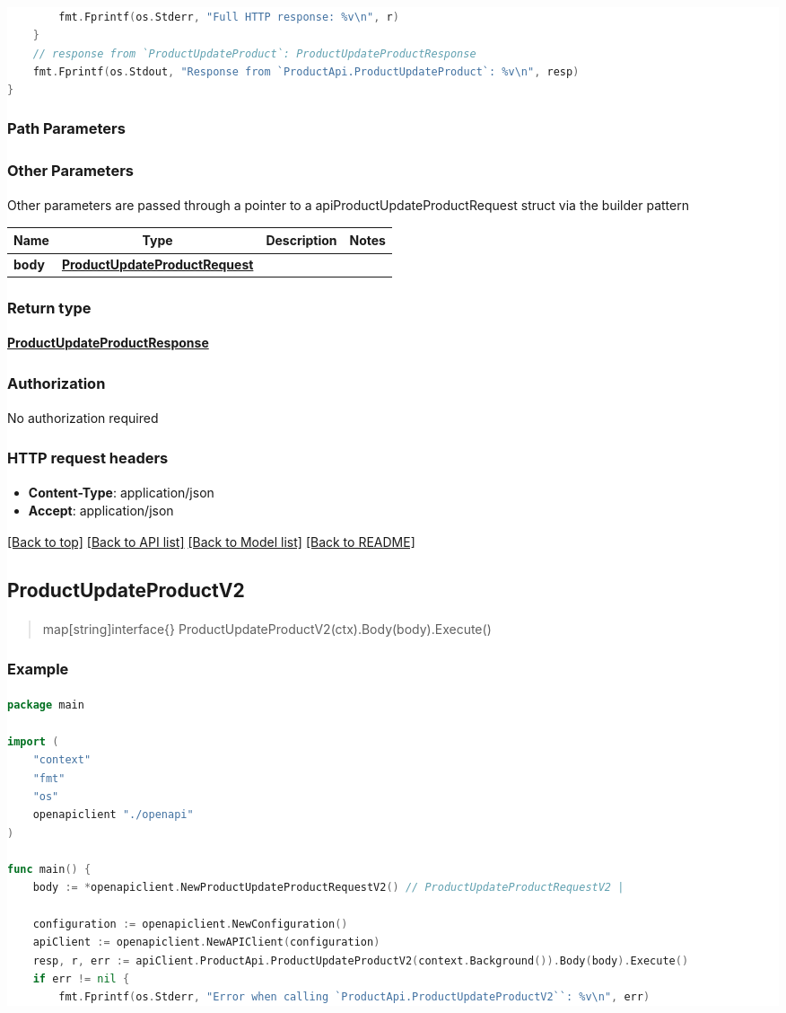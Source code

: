 ```go
        fmt.Fprintf(os.Stderr, "Full HTTP response: %v\n", r)
    }
    // response from `ProductUpdateProduct`: ProductUpdateProductResponse
    fmt.Fprintf(os.Stdout, "Response from `ProductApi.ProductUpdateProduct`: %v\n", resp)
}
```

### Path Parameters



### Other Parameters

Other parameters are passed through a pointer to a apiProductUpdateProductRequest struct via the builder pattern


Name | Type | Description  | Notes
------------- | ------------- | ------------- | -------------
 **body** | [**ProductUpdateProductRequest**](ProductUpdateProductRequest.md) |  | 

### Return type

[**ProductUpdateProductResponse**](ProductUpdateProductResponse.md)

### Authorization

No authorization required

### HTTP request headers

- **Content-Type**: application/json
- **Accept**: application/json

[[Back to top]](#) [[Back to API list]](../README.md#documentation-for-api-endpoints)
[[Back to Model list]](../README.md#documentation-for-models)
[[Back to README]](../README.md)


## ProductUpdateProductV2

> map[string]interface{} ProductUpdateProductV2(ctx).Body(body).Execute()



### Example

```go
package main

import (
    "context"
    "fmt"
    "os"
    openapiclient "./openapi"
)

func main() {
    body := *openapiclient.NewProductUpdateProductRequestV2() // ProductUpdateProductRequestV2 | 

    configuration := openapiclient.NewConfiguration()
    apiClient := openapiclient.NewAPIClient(configuration)
    resp, r, err := apiClient.ProductApi.ProductUpdateProductV2(context.Background()).Body(body).Execute()
    if err != nil {
        fmt.Fprintf(os.Stderr, "Error when calling `ProductApi.ProductUpdateProductV2``: %v\n", err)
```